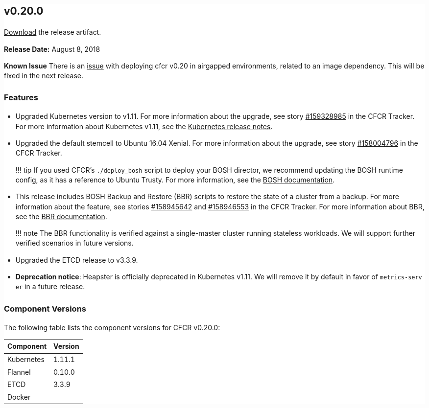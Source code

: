 

## v0.20.0
[Download](https://github.com/cloudfoundry-incubator/kubo-deployment/releases/download/v0.20.0/kubo-deployment-0.20.0.tgz) the release artifact.

**Release Date:** August 8, 2018

**Known Issue** There is an [issue](https://github.com/cloudfoundry-incubator/kubo-release/issues/243) with deploying cfcr v0.20 in airgapped environments, related to an image dependency. This will be fixed in the next release.

### Features

* Upgraded Kubernetes version to v1.11. For more information about the upgrade, see story [#159328985](https://www.pivotaltracker.com/story/show/159328985) in the CFCR Tracker. For more information about Kubernetes v1.11, see the [Kubernetes release notes](https://github.com/kubernetes/kubernetes/blob/master/CHANGELOG-1.11.md#kubernetes-111-release-notes).
* Upgraded the default stemcell to Ubuntu 16.04 Xenial. For more information about the upgrade, see story [#158004796](https://www.pivotaltracker.com/story/show/158004796) in the CFCR Tracker.

    !!! tip
        If you used CFCR’s `./deploy_bosh` script to deploy your BOSH director, we recommend updating the BOSH runtime config, as it has a reference to Ubuntu Trusty. For more information, see the [BOSH documentation](https://bosh.io/docs/runtime-config/).

* This release includes BOSH Backup and Restore (BBR) scripts to restore the state of a cluster from a backup. For more information about the feature, see stories [#158945642](https://www.pivotaltracker.com/story/show/158945642) and [#158946553](https://www.pivotaltracker.com/story/show/158946553) in the CFCR Tracker. For more information about BBR, see the [BBR documentation](https://docs.cloudfoundry.org/bbr/).

    !!! note
        The BBR functionality is verified against a single-master cluster running stateless workloads. We will support further verified scenarios in future versions.

* Upgraded the ETCD release to v3.3.9.

* **Deprecation notice**: Heapster is officially deprecated in Kubernetes v1.11. We will remove it by default in favor of `metrics-server` in a future release.

### Component Versions

The following table lists the component versions for CFCR v0.20.0:

 <table>
  <thead>
  <tr>
    <th>Component</th>
    <th>Version</th>
  </tr>
  </thead>
  <tbody>
  <tr>
    <td>Kubernetes</td>
    <td>1.11.1</td>
  </tr>
  <tr>
    <td>Flannel</td>
    <td>0.10.0</td>
  </tr>
   <tr>
    <td>ETCD</td>
     <td>3.3.9</td>
  </tr>
  <tr>
    <td>Docker</td>